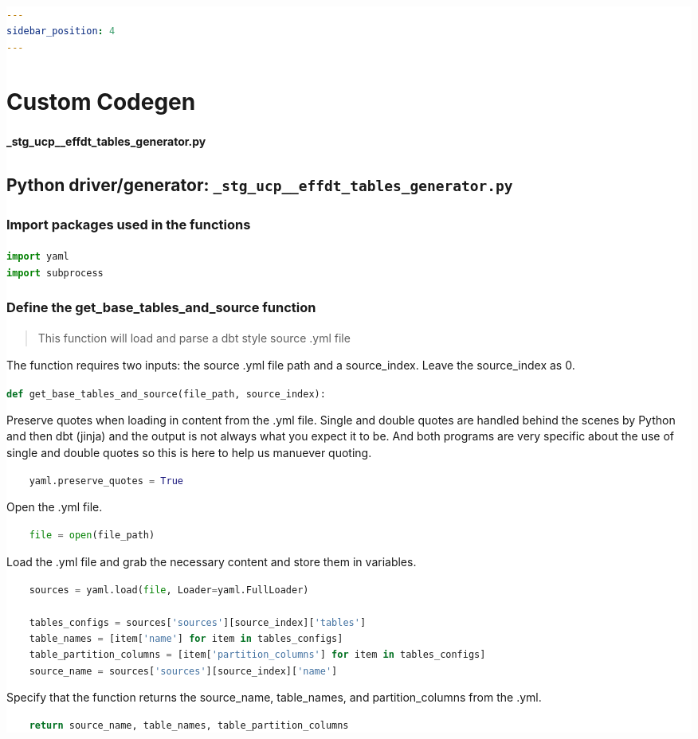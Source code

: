 ```yaml
---
sidebar_position: 4
---
```


# Custom Codegen

#### _stg_ucp__effdt_tables_generator.py

## Python driver/generator: `_stg_ucp__effdt_tables_generator.py`

### Import packages used in the functions
```python
import yaml
import subprocess
```

### Define the get_base_tables_and_source function
> This function will load and parse a dbt style source .yml file

The function requires two inputs: the source .yml file path and a source_index. Leave the source_index as 0.
```python
def get_base_tables_and_source(file_path, source_index):
```

Preserve quotes when loading in content from the .yml file. Single and double quotes are handled behind the scenes by Python and then dbt (jinja) and the output is not always what you expect it to be. And both programs are very specific about the use of single and double quotes so this is here to help us manuever quoting.
```python
    yaml.preserve_quotes = True
```

Open the .yml file.
```python
    file = open(file_path)
```

Load the .yml file and grab the necessary content and store them in variables.
```python
    sources = yaml.load(file, Loader=yaml.FullLoader)

    tables_configs = sources['sources'][source_index]['tables']
    table_names = [item['name'] for item in tables_configs]
    table_partition_columns = [item['partition_columns'] for item in tables_configs]
    source_name = sources['sources'][source_index]['name']
```

Specify that the function returns the source_name, table_names, and partition_columns from the .yml.
```python
    return source_name, table_names, table_partition_columns
```
